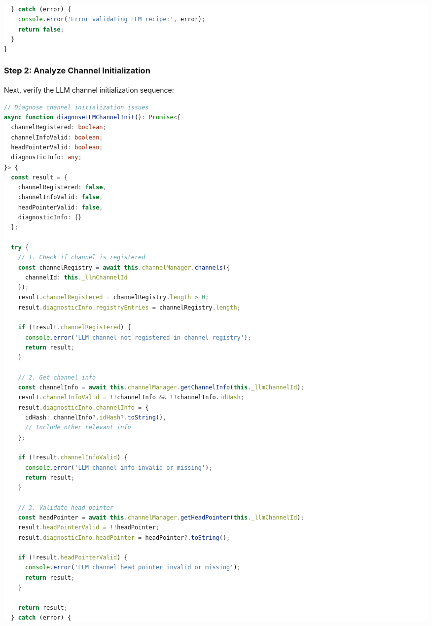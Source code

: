 ```typescript
  } catch (error) {
    console.error('Error validating LLM recipe:', error);
    return false;
  }
}
```

### Step 2: Analyze Channel Initialization

Next, verify the LLM channel initialization sequence:

```typescript
// Diagnose channel initialization issues
async function diagnoseLLMChannelInit(): Promise<{
  channelRegistered: boolean;
  channelInfoValid: boolean;
  headPointerValid: boolean;
  diagnosticInfo: any;
}> {
  const result = {
    channelRegistered: false,
    channelInfoValid: false,
    headPointerValid: false,
    diagnosticInfo: {}
  };
  
  try {
    // 1. Check if channel is registered
    const channelRegistry = await this.channelManager.channels({
      channelId: this._llmChannelId
    });
    result.channelRegistered = channelRegistry.length > 0;
    result.diagnosticInfo.registryEntries = channelRegistry.length;
    
    if (!result.channelRegistered) {
      console.error('LLM channel not registered in channel registry');
      return result;
    }
    
    // 2. Get channel info
    const channelInfo = await this.channelManager.getChannelInfo(this._llmChannelId);
    result.channelInfoValid = !!channelInfo && !!channelInfo.idHash;
    result.diagnosticInfo.channelInfo = {
      idHash: channelInfo?.idHash?.toString(),
      // Include other relevant info
    };
    
    if (!result.channelInfoValid) {
      console.error('LLM channel info invalid or missing');
      return result;
    }
    
    // 3. Validate head pointer
    const headPointer = await this.channelManager.getHeadPointer(this._llmChannelId);
    result.headPointerValid = !!headPointer;
    result.diagnosticInfo.headPointer = headPointer?.toString();
    
    if (!result.headPointerValid) {
      console.error('LLM channel head pointer invalid or missing');
      return result;
    }
    
    return result;
  } catch (error) {
```